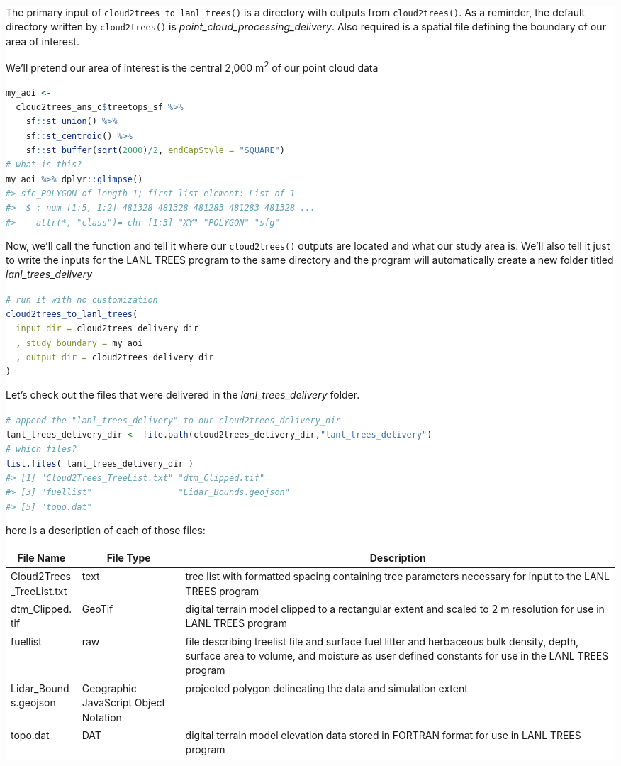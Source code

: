 The primary input of `cloud2trees_to_lanl_trees()` is a directory with
outputs from `cloud2trees()`. As a reminder, the default directory
written by `cloud2trees()` is *point_cloud_processing_delivery*. Also
required is a spatial file defining the boundary of our area of
interest.

We’ll pretend our area of interest is the central 2,000 m<sup>2</sup> of
our point cloud data

``` r
my_aoi <-
  cloud2trees_ans_c$treetops_sf %>% 
    sf::st_union() %>% 
    sf::st_centroid() %>% 
    sf::st_buffer(sqrt(2000)/2, endCapStyle = "SQUARE")
# what is this?
my_aoi %>% dplyr::glimpse()
#> sfc_POLYGON of length 1; first list element: List of 1
#>  $ : num [1:5, 1:2] 481328 481328 481283 481283 481328 ...
#>  - attr(*, "class")= chr [1:3] "XY" "POLYGON" "sfg"
```

Now, we’ll call the function and tell it where our `cloud2trees()`
outputs are located and what our study area is. We’ll also tell it just
to write the inputs for the [LANL TREES](https://github.com/lanl/Trees/)
program to the same directory and the program will automatically create
a new folder titled *lanl_trees_delivery*

``` r
# run it with no customization
cloud2trees_to_lanl_trees(
  input_dir = cloud2trees_delivery_dir
  , study_boundary = my_aoi
  , output_dir = cloud2trees_delivery_dir
)
```

Let’s check out the files that were delivered in the
*lanl_trees_delivery* folder.

``` r
# append the "lanl_trees_delivery" to our cloud2trees_delivery_dir
lanl_trees_delivery_dir <- file.path(cloud2trees_delivery_dir,"lanl_trees_delivery")
# which files?
list.files( lanl_trees_delivery_dir )
#> [1] "Cloud2Trees_TreeList.txt" "dtm_Clipped.tif"         
#> [3] "fuellist"                 "Lidar_Bounds.geojson"    
#> [5] "topo.dat"
```

here is a description of each of those files:

| File Name                | File Type                             | Description                                                                                                                                                                                |
|--------------------------|---------------------------------------|--------------------------------------------------------------------------------------------------------------------------------------------------------------------------------------------|
| Cloud2Trees_TreeList.txt | text                                  | tree list with formatted spacing containing tree parameters necessary for input to the LANL TREES program                                                                                  |
| dtm_Clipped.tif          | GeoTif                                | digital terrain model clipped to a rectangular extent and scaled to 2 m resolution for use in LANL TREES program                                                                           |
| fuellist                 | raw                                   | file describing treelist file and surface fuel litter and herbaceous bulk density, depth, surface area to volume, and moisture as user defined constants for use in the LANL TREES program |
| Lidar_Bounds.geojson     | Geographic JavaScript Object Notation | projected polygon delineating the data and simulation extent                                                                                                                               |
| topo.dat                 | DAT                                   | digital terrain model elevation data stored in FORTRAN format for use in LANL TREES program                                                                                                |

